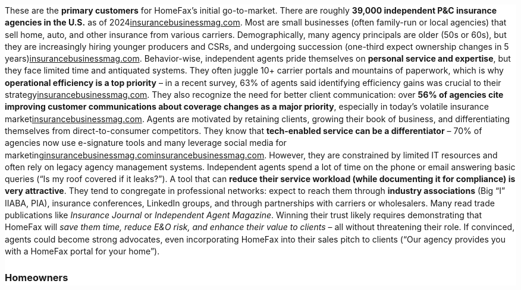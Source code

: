 These are the **primary customers** for HomeFax’s initial go-to-market. There are roughly **39,000 independent P&C insurance agencies in the U.S.** as of 2024[insurancebusinessmag.com](https://www.insurancebusinessmag.com/us/news/breaking-news/independent-pandc-insurance-agencies-in-the-us--how-are-they-doing-507443.aspx#:~:text=According%20to%20the%20report%2C%20the,within%20the%20next%20five%20years). Most are small businesses (often family-run or local agencies) that sell home, auto, and other insurance from various carriers. Demographically, many agency principals are older (50s or 60s), but they are increasingly hiring younger producers and CSRs, and undergoing succession (one-third expect ownership changes in 5 years)[insurancebusinessmag.com](https://www.insurancebusinessmag.com/us/news/breaking-news/independent-pandc-insurance-agencies-in-the-us--how-are-they-doing-507443.aspx#:~:text=According%20to%20the%20report%2C%20the,within%20the%20next%20five%20years). Behavior-wise, independent agents pride themselves on **personal service and expertise**, but they face limited time and antiquated systems. They often juggle 10+ carrier portals and mountains of paperwork, which is why **operational efficiency is a top priority** – in a recent survey, 63% of agents said identifying efficiency gains was crucial to their strategy[insurancebusinessmag.com](https://www.insurancebusinessmag.com/us/news/breaking-news/independent-pandc-insurance-agencies-in-the-us--how-are-they-doing-507443.aspx#:~:text=The%20study%20revealed%20that%2056,of%20agents%20emphasizing%20it). They also recognize the need for better client communication: over **56% of agencies cite improving customer communications about coverage changes as a major priority**, especially in today’s volatile insurance market[insurancebusinessmag.com](https://www.insurancebusinessmag.com/us/news/breaking-news/independent-pandc-insurance-agencies-in-the-us--how-are-they-doing-507443.aspx#:~:text=The%20study%20revealed%20that%2056,of%20agents%20emphasizing%20it). Agents are motivated by retaining clients, growing their book of business, and differentiating themselves from direct-to-consumer competitors. They know that **tech-enabled service can be a differentiator** – 70% of agencies now use e-signature tools and many leverage social media for marketing[insurancebusinessmag.com](https://www.insurancebusinessmag.com/us/news/breaking-news/independent-pandc-insurance-agencies-in-the-us--how-are-they-doing-507443.aspx#:~:text=in%202022)[insurancebusinessmag.com](https://www.insurancebusinessmag.com/us/news/breaking-news/independent-pandc-insurance-agencies-in-the-us--how-are-they-doing-507443.aspx#:~:text=Social%20media%20remains%20a%20significant,Instagram%20are%20still%20widely%20used). However, they are constrained by limited IT resources and often rely on legacy agency management systems. Independent agents spend a lot of time on the phone or email answering basic queries (“Is my roof covered if it leaks?”). A tool that can **reduce their service workload (while documenting it for compliance) is very attractive**. They tend to congregate in professional networks: expect to reach them through **industry associations** (Big “I” IIABA, PIA), insurance conferences, LinkedIn groups, and through partnerships with carriers or wholesalers. Many read trade publications like *Insurance Journal* or *Independent Agent Magazine*. Winning their trust likely requires demonstrating that HomeFax will *save them time, reduce E&O risk, and enhance their value to clients* – all without threatening their role. If convinced, agents could become strong advocates, even incorporating HomeFax into their sales pitch to clients (“Our agency provides you with a HomeFax portal for your home”).

### Homeowners
